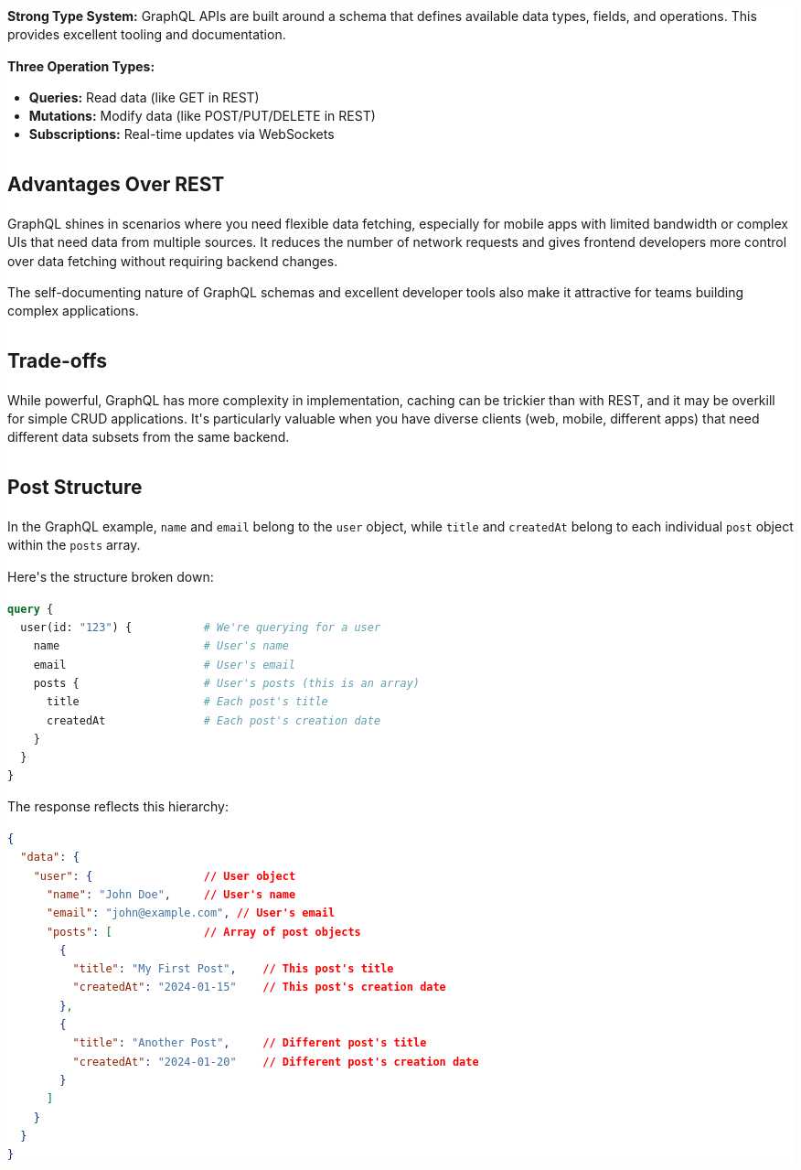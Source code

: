 **Strong Type System:** GraphQL APIs are built around a schema that defines available data types, fields, and operations. This provides excellent tooling and documentation.

**Three Operation Types:**
- **Queries:** Read data (like GET in REST)
- **Mutations:** Modify data (like POST/PUT/DELETE in REST)
- **Subscriptions:** Real-time updates via WebSockets

## Advantages Over REST

GraphQL shines in scenarios where you need flexible data fetching, especially for mobile apps with limited bandwidth or complex UIs that need data from multiple sources. It reduces the number of network requests and gives frontend developers more control over data fetching without requiring backend changes.

The self-documenting nature of GraphQL schemas and excellent developer tools also make it attractive for teams building complex applications.

## Trade-offs

While powerful, GraphQL has more complexity in implementation, caching can be trickier than with REST, and it may be overkill for simple CRUD applications. It's particularly valuable when you have diverse clients (web, mobile, different apps) that need different data subsets from the same backend.

## Post Structure
In the GraphQL example, `name` and `email` belong to the `user` object, while `title` and `createdAt` belong to each individual `post` object within the `posts` array.

Here's the structure broken down:

```graphql
query {
  user(id: "123") {           # We're querying for a user
    name                      # User's name
    email                     # User's email  
    posts {                   # User's posts (this is an array)
      title                   # Each post's title
      createdAt               # Each post's creation date
    }
  }
}
```

The response reflects this hierarchy:

```json
{
  "data": {
    "user": {                 // User object
      "name": "John Doe",     // User's name
      "email": "john@example.com", // User's email
      "posts": [              // Array of post objects
        {
          "title": "My First Post",    // This post's title
          "createdAt": "2024-01-15"    // This post's creation date
        },
        {
          "title": "Another Post",     // Different post's title
          "createdAt": "2024-01-20"    // Different post's creation date
        }
      ]
    }
  }
}
```
